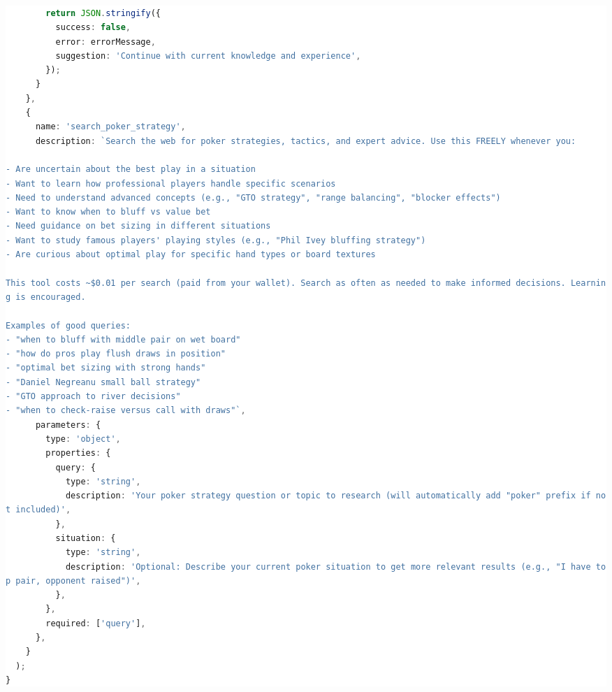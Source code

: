 ```typescript
        return JSON.stringify({
          success: false,
          error: errorMessage,
          suggestion: 'Continue with current knowledge and experience',
        });
      }
    },
    {
      name: 'search_poker_strategy',
      description: `Search the web for poker strategies, tactics, and expert advice. Use this FREELY whenever you:

- Are uncertain about the best play in a situation
- Want to learn how professional players handle specific scenarios
- Need to understand advanced concepts (e.g., "GTO strategy", "range balancing", "blocker effects")
- Want to know when to bluff vs value bet
- Need guidance on bet sizing in different situations
- Want to study famous players' playing styles (e.g., "Phil Ivey bluffing strategy")
- Are curious about optimal play for specific hand types or board textures

This tool costs ~$0.01 per search (paid from your wallet). Search as often as needed to make informed decisions. Learning is encouraged.

Examples of good queries:
- "when to bluff with middle pair on wet board"
- "how do pros play flush draws in position"
- "optimal bet sizing with strong hands"
- "Daniel Negreanu small ball strategy"
- "GTO approach to river decisions"
- "when to check-raise versus call with draws"`,
      parameters: {
        type: 'object',
        properties: {
          query: {
            type: 'string',
            description: 'Your poker strategy question or topic to research (will automatically add "poker" prefix if not included)',
          },
          situation: {
            type: 'string',
            description: 'Optional: Describe your current poker situation to get more relevant results (e.g., "I have top pair, opponent raised")',
          },
        },
        required: ['query'],
      },
    }
  );
}
```
